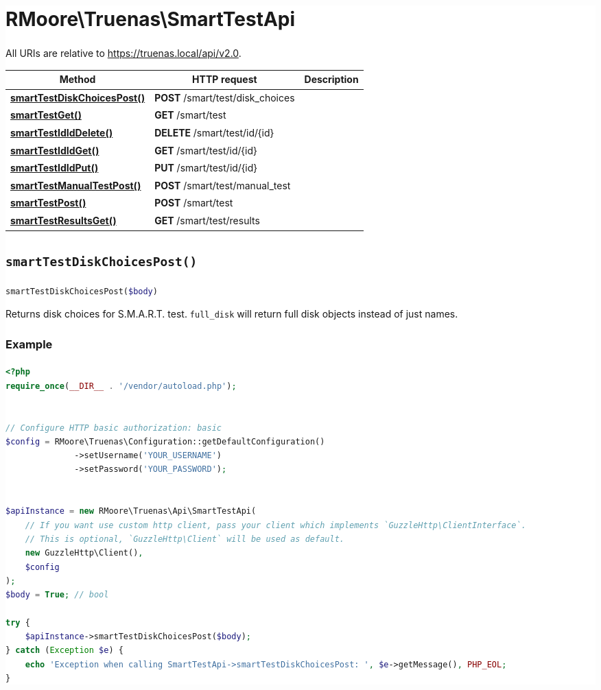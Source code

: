 # RMoore\Truenas\SmartTestApi

All URIs are relative to https://truenas.local/api/v2.0.

Method | HTTP request | Description
------------- | ------------- | -------------
[**smartTestDiskChoicesPost()**](SmartTestApi.md#smartTestDiskChoicesPost) | **POST** /smart/test/disk_choices | 
[**smartTestGet()**](SmartTestApi.md#smartTestGet) | **GET** /smart/test | 
[**smartTestIdIdDelete()**](SmartTestApi.md#smartTestIdIdDelete) | **DELETE** /smart/test/id/{id} | 
[**smartTestIdIdGet()**](SmartTestApi.md#smartTestIdIdGet) | **GET** /smart/test/id/{id} | 
[**smartTestIdIdPut()**](SmartTestApi.md#smartTestIdIdPut) | **PUT** /smart/test/id/{id} | 
[**smartTestManualTestPost()**](SmartTestApi.md#smartTestManualTestPost) | **POST** /smart/test/manual_test | 
[**smartTestPost()**](SmartTestApi.md#smartTestPost) | **POST** /smart/test | 
[**smartTestResultsGet()**](SmartTestApi.md#smartTestResultsGet) | **GET** /smart/test/results | 


## `smartTestDiskChoicesPost()`

```php
smartTestDiskChoicesPost($body)
```



Returns disk choices for S.M.A.R.T. test.  `full_disk` will return full disk objects instead of just names.

### Example

```php
<?php
require_once(__DIR__ . '/vendor/autoload.php');


// Configure HTTP basic authorization: basic
$config = RMoore\Truenas\Configuration::getDefaultConfiguration()
              ->setUsername('YOUR_USERNAME')
              ->setPassword('YOUR_PASSWORD');


$apiInstance = new RMoore\Truenas\Api\SmartTestApi(
    // If you want use custom http client, pass your client which implements `GuzzleHttp\ClientInterface`.
    // This is optional, `GuzzleHttp\Client` will be used as default.
    new GuzzleHttp\Client(),
    $config
);
$body = True; // bool

try {
    $apiInstance->smartTestDiskChoicesPost($body);
} catch (Exception $e) {
    echo 'Exception when calling SmartTestApi->smartTestDiskChoicesPost: ', $e->getMessage(), PHP_EOL;
}
```
